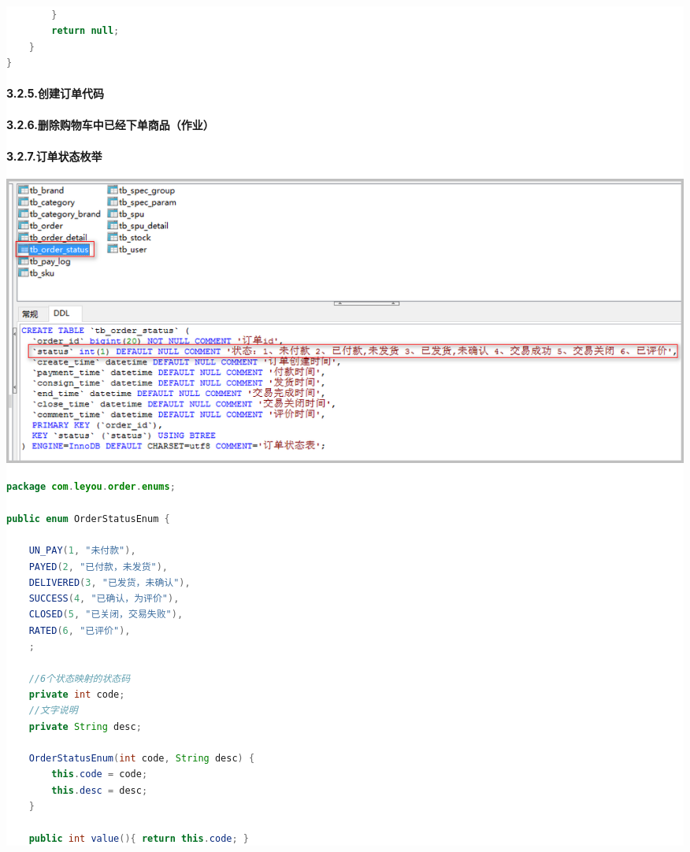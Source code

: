 ```java
        }
        return null;
    }
}
```



#### 3.2.5.创建订单代码







#### 3.2.6.删除购物车中已经下单商品（作业）







#### 3.2.7.订单状态枚举

 ![1559406335960](assets/1559406335960.png)

```java
package com.leyou.order.enums;

public enum OrderStatusEnum {

    UN_PAY(1, "未付款"),
    PAYED(2, "已付款，未发货"),
    DELIVERED(3, "已发货，未确认"),
    SUCCESS(4, "已确认，为评价"),
    CLOSED(5, "已关闭，交易失败"),
    RATED(6, "已评价"),
    ;

    //6个状态映射的状态码
    private int code;
    //文字说明
    private String desc;

    OrderStatusEnum(int code, String desc) {
        this.code = code;
        this.desc = desc;
    }

    public int value(){ return this.code; }
```